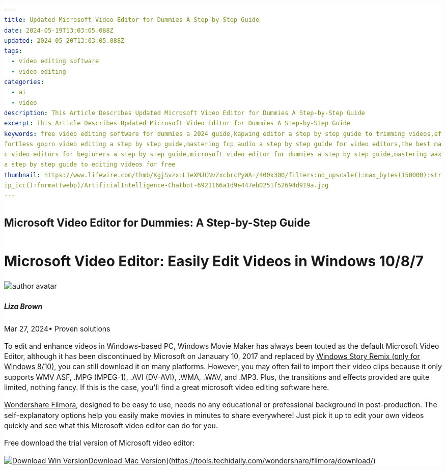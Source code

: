 ```yaml
---
title: Updated Microsoft Video Editor for Dummies A Step-by-Step Guide
date: 2024-05-19T13:03:05.088Z
updated: 2024-05-20T13:03:05.088Z
tags: 
  - video editing software
  - video editing
categories: 
  - ai
  - video
description: This Article Describes Updated Microsoft Video Editor for Dummies A Step-by-Step Guide
excerpt: This Article Describes Updated Microsoft Video Editor for Dummies A Step-by-Step Guide
keywords: free video editing software for dummies a 2024 guide,kapwing editor a step by step guide to trimming videos,effortless gopro video editing a step by step guide,mastering fcp audio a step by step guide for video editors,the best mac video editors for beginners a step by step guide,microsoft video editor for dummies a step by step guide,mastering wax a step by step guide to editing videos for free
thumbnail: https://www.lifewire.com/thmb/KgjSvzxLL1eXMJCNvZxcbrcPyWA=/400x300/filters:no_upscale():max_bytes(150000):strip_icc():format(webp)/ArtificialIntelligence-Chatbot-6921166a1d9e447eb0251f52694d919a.jpg
---
```


## Microsoft Video Editor for Dummies: A Step-by-Step Guide

# Microsoft Video Editor: Easily Edit Videos in Windows 10/8/7

![author avatar](https://lh5.googleusercontent.com/-AIMmjowaFs4/AAAAAAAAAAI/AAAAAAAAABc/Y5UmwDaI7HU/s250-c-k/photo.jpg)

##### Liza Brown

 Mar 27, 2024• Proven solutions

To edit and enhance videos in Windows-based PC, Windows Movie Maker has always been touted as the default Microsoft Video Editor, although it has been discontinued by Microsoft on Janauary 10, 2017 and replaced by [Windows Story Remix (only for Windows 8/10)](https://www.howtogeek.com/355524/how-to-use-windows-10s-hidden-video-editor/), you can still download it on many platforms. However, you may often fail to import their video clips because it only supports WMV ASF, .MPG (MPEG-1), .AVI (DV-AVI), .WMA, .WAV, and .MP3\. Plus, the transitions and effects provided are quite limited, nothing fancy. If this is the case, you'll find a great microsoft video editing software here.

[Wondershare Filmora](https://tools.techidaily.com/wondershare/filmora/download/), designed to be easy to use, needs no any educational or professional background in post-production. The self-explanatory options help you easily make movies in minutes to share everywhere! Just pick it up to edit your own videos quickly and see what this Microsoft video editor can do for you.

Free download the trial version of Microsoft video editor:

[![Download Win Version](https://images.wondershare.com/filmora/guide/download-btn-win.jpg)](https://tools.techidaily.com/wondershare/filmora/download/)[Download Mac Version](https://images.wondershare.com/filmora/guide/download-btn-mac.jpg)](https://tools.techidaily.com/wondershare/filmora/download/)
